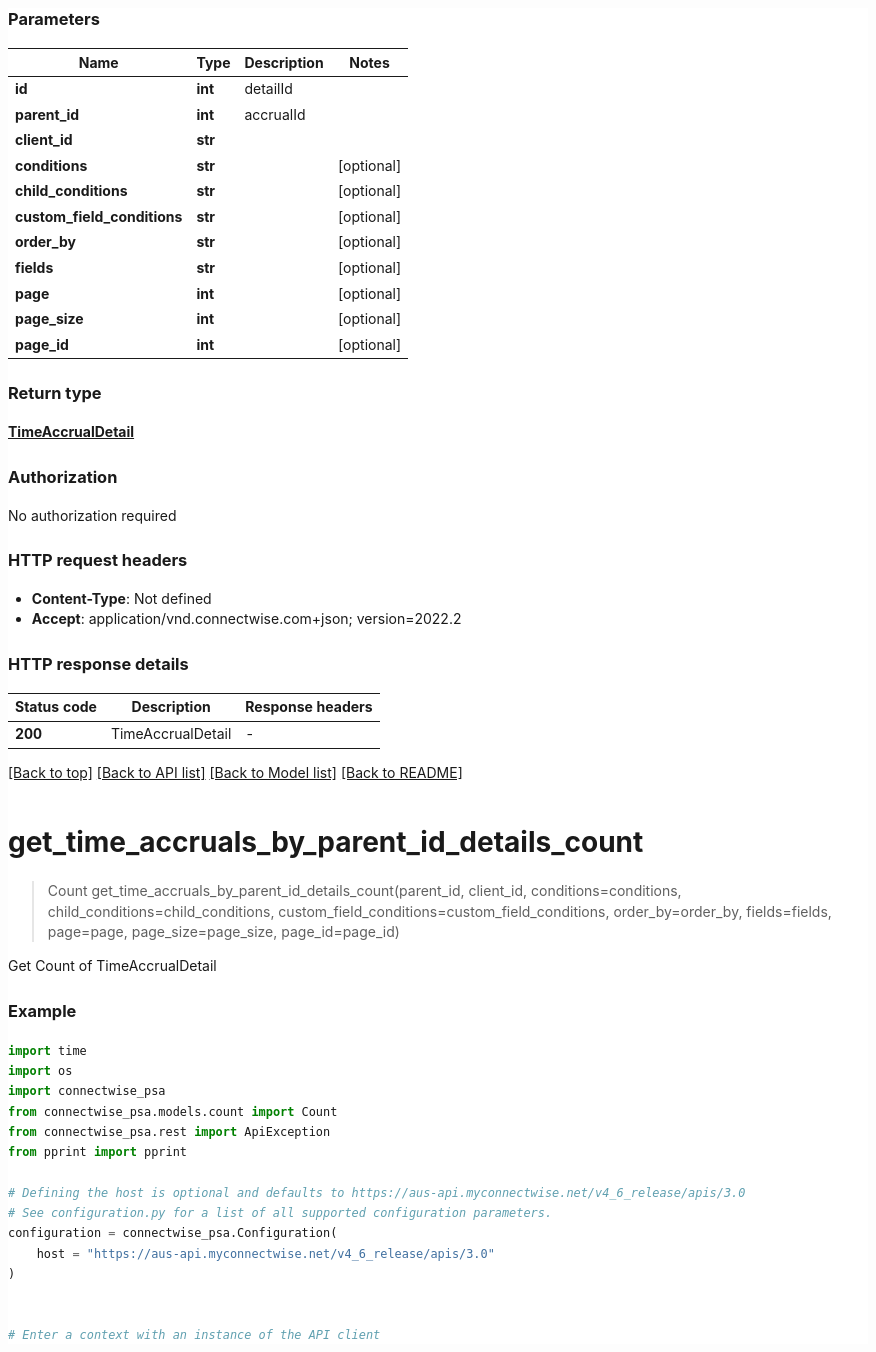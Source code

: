 

### Parameters

Name | Type | Description  | Notes
------------- | ------------- | ------------- | -------------
 **id** | **int**| detailId | 
 **parent_id** | **int**| accrualId | 
 **client_id** | **str**|  | 
 **conditions** | **str**|  | [optional] 
 **child_conditions** | **str**|  | [optional] 
 **custom_field_conditions** | **str**|  | [optional] 
 **order_by** | **str**|  | [optional] 
 **fields** | **str**|  | [optional] 
 **page** | **int**|  | [optional] 
 **page_size** | **int**|  | [optional] 
 **page_id** | **int**|  | [optional] 

### Return type

[**TimeAccrualDetail**](TimeAccrualDetail.md)

### Authorization

No authorization required

### HTTP request headers

 - **Content-Type**: Not defined
 - **Accept**: application/vnd.connectwise.com+json; version=2022.2

### HTTP response details
| Status code | Description | Response headers |
|-------------|-------------|------------------|
**200** | TimeAccrualDetail |  -  |

[[Back to top]](#) [[Back to API list]](../README.md#documentation-for-api-endpoints) [[Back to Model list]](../README.md#documentation-for-models) [[Back to README]](../README.md)

# **get_time_accruals_by_parent_id_details_count**
> Count get_time_accruals_by_parent_id_details_count(parent_id, client_id, conditions=conditions, child_conditions=child_conditions, custom_field_conditions=custom_field_conditions, order_by=order_by, fields=fields, page=page, page_size=page_size, page_id=page_id)

Get Count of TimeAccrualDetail

### Example

```python
import time
import os
import connectwise_psa
from connectwise_psa.models.count import Count
from connectwise_psa.rest import ApiException
from pprint import pprint

# Defining the host is optional and defaults to https://aus-api.myconnectwise.net/v4_6_release/apis/3.0
# See configuration.py for a list of all supported configuration parameters.
configuration = connectwise_psa.Configuration(
    host = "https://aus-api.myconnectwise.net/v4_6_release/apis/3.0"
)


# Enter a context with an instance of the API client
```